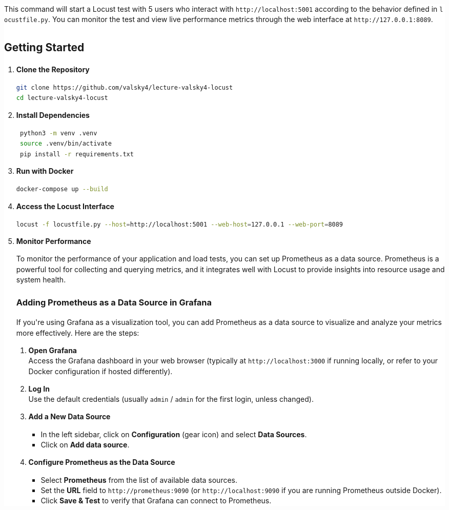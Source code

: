 This command will start a Locust test with 5 users who interact with `http://localhost:5001` according to the behavior defined in `locustfile.py`. You can monitor the test and view live performance metrics through the web interface at `http://127.0.0.1:8089`.


## Getting Started

1. **Clone the Repository**
   ```bash
   git clone https://github.com/valsky4/lecture-valsky4-locust
   cd lecture-valsky4-locust
   ```
   
2. **Install Dependencies**
   ```bash
    python3 -m venv .venv
    source .venv/bin/activate
    pip install -r requirements.txt
   ```
   
3. **Run with Docker**
   ```bash
   docker-compose up --build
   ```
   
4. **Access the Locust Interface**
   ```bash
   locust -f locustfile.py --host=http://localhost:5001 --web-host=127.0.0.1 --web-port=8089
   ```
   
5. **Monitor Performance**

   To monitor the performance of your application and load tests, you can set up Prometheus as a data source. Prometheus is a powerful tool for collecting and querying metrics, and it integrates well with Locust to provide insights into resource usage and system health.

   ### Adding Prometheus as a Data Source in Grafana

   If you're using Grafana as a visualization tool, you can add Prometheus as a data source to visualize and analyze your metrics more effectively. Here are the steps:

   1. **Open Grafana**  
      Access the Grafana dashboard in your web browser (typically at `http://localhost:3000` if running locally, or refer to your Docker configuration if hosted differently).

   2. **Log In**  
      Use the default credentials (usually `admin` / `admin` for the first login, unless changed).

   3. **Add a New Data Source**  
      - In the left sidebar, click on **Configuration** (gear icon) and select **Data Sources**.
      - Click on **Add data source**.

   4. **Configure Prometheus as the Data Source**  
      - Select **Prometheus** from the list of available data sources.
      - Set the **URL** field to `http://prometheus:9090` (or `http://localhost:9090` if you are running Prometheus outside Docker).
      - Click **Save & Test** to verify that Grafana can connect to Prometheus.
